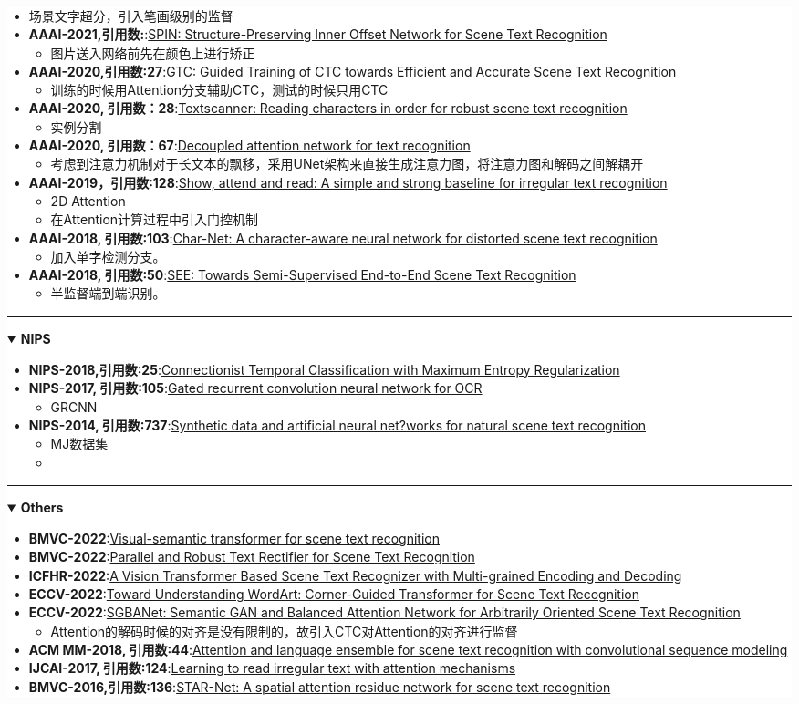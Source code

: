   - 场景文字超分，引入笔画级别的监督
- **AAAI-2021,引用数:**:[SPIN: Structure-Preserving Inner Offset Network for Scene Text Recognition](https://arxiv.org/abs/2005.13117)
  - 图片送入网络前先在颜色上进行矫正
- **AAAI-2020,引用数:27**:[GTC: Guided Training of CTC towards Efficient and Accurate Scene Text Recognition](https://ojs.aaai.org/index.php/AAAI/article/view/6735)
  - 训练的时候用Attention分支辅助CTC，测试的时候只用CTC
- **AAAI-2020, 引用数：28**:[Textscanner: Reading characters in order for robust scene text recognition](https://ojs.aaai.org/index.php/AAAI/article/view/6891)
  - 实例分割
- **AAAI-2020, 引用数：67**:[Decoupled attention network for text recognition](https://ojs.aaai.org/index.php/AAAI/article/view/6903)
  - 考虑到注意力机制对于长文本的飘移，采用UNet架构来直接生成注意力图，将注意力图和解码之间解耦开
- **AAAI-2019，引用数:128**:[Show, attend and read: A simple and strong baseline for irregular text recognition](https://ojs.aaai.org/index.php/AAAI/article/view/4881)
  - 2D Attention
  - 在Attention计算过程中引入门控机制
- **AAAI-2018, 引用数:103**:[Char-Net: A character-aware neural network for distorted scene text recognition](https://www.aaai.org/ocs/index.php/AAAI/AAAI18/paper/viewPaper/16327)
  - 加入单字检测分支。 
- **AAAI-2018, 引用数:50**:[SEE: Towards Semi-Supervised End-to-End Scene Text Recognition](https://www.aaai.org/ocs/index.php/AAAI/AAAI18/paper/viewPaper/16270)
  - 半监督端到端识别。
****

</details>

<details open>
<summary id='nips'><strong>NIPS</strong></summary>

- **NIPS-2018,引用数:25**:[Connectionist Temporal Classification with Maximum Entropy Regularization](https://papers.nips.cc/paper/2018/hash/e44fea3bec53bcea3b7513ccef5857ac-Abstract.html)
- **NIPS-2017, 引用数:105**:[Gated recurrent convolution neural network for OCR](https://islab.ulsan.ac.kr/files/announcement/653/6637-gated-recurrent-convolution-neural-network-for-ocr.pdf)
  - GRCNN
- **NIPS-2014, 引用数:737**:[Synthetic data and artificial neural net?works for natural scene text recognition](https://arxiv.org/abs/1406.2227)
  - MJ数据集
  - 
</details>

****


<details open>
<summary id='others1'><strong>Others</strong></summary>

- **BMVC-2022**:[Visual-semantic transformer for scene text recognition](https://arxiv.org/abs/2112.00948)
- **BMVC-2022**:[Parallel and Robust Text Rectifier for Scene Text Recognition](https://bmvc2022.mpi-inf.mpg.de/0770.pdf)
- **ICFHR-2022**:[A Vision Transformer Based Scene Text Recognizer with Multi-grained Encoding and Decoding](https://link.springer.com/chapter/10.1007/978-3-031-21648-0_14)
- **ECCV-2022**:[Toward Understanding WordArt: Corner-Guided Transformer for Scene Text Recognition](https://arxiv.org/abs/2208.00438)
- **ECCV-2022**:[SGBANet: Semantic GAN and Balanced Attention Network for Arbitrarily Oriented Scene Text Recognition](https://arxiv.org/pdf/2207.10256.pdf)
  - Attention的解码时候的对齐是没有限制的，故引入CTC对Attention的对齐进行监督
- **ACM MM-2018, 引用数:44**:[Attention and language ensemble for scene text recognition with convolutional sequence modeling](https://dl.acm.org/doi/abs/10.1145/3240508.3240571)
- **IJCAI-2017, 引用数:124**:[Learning to read irregular text with attention mechanisms](http://personal.psu.edu/duh188/papers/Learning_to_Read_Irregular_Text_with_Attention_Mechanisms.pdf)
- **BMVC-2016,引用数:136**:[STAR-Net: A spatial attention residue network for scene text recognition](http://cdn.iiit.ac.in/cdn/preon.iiit.ac.in/~scenetext/files/papers/liu_bmvc16.pdf)
